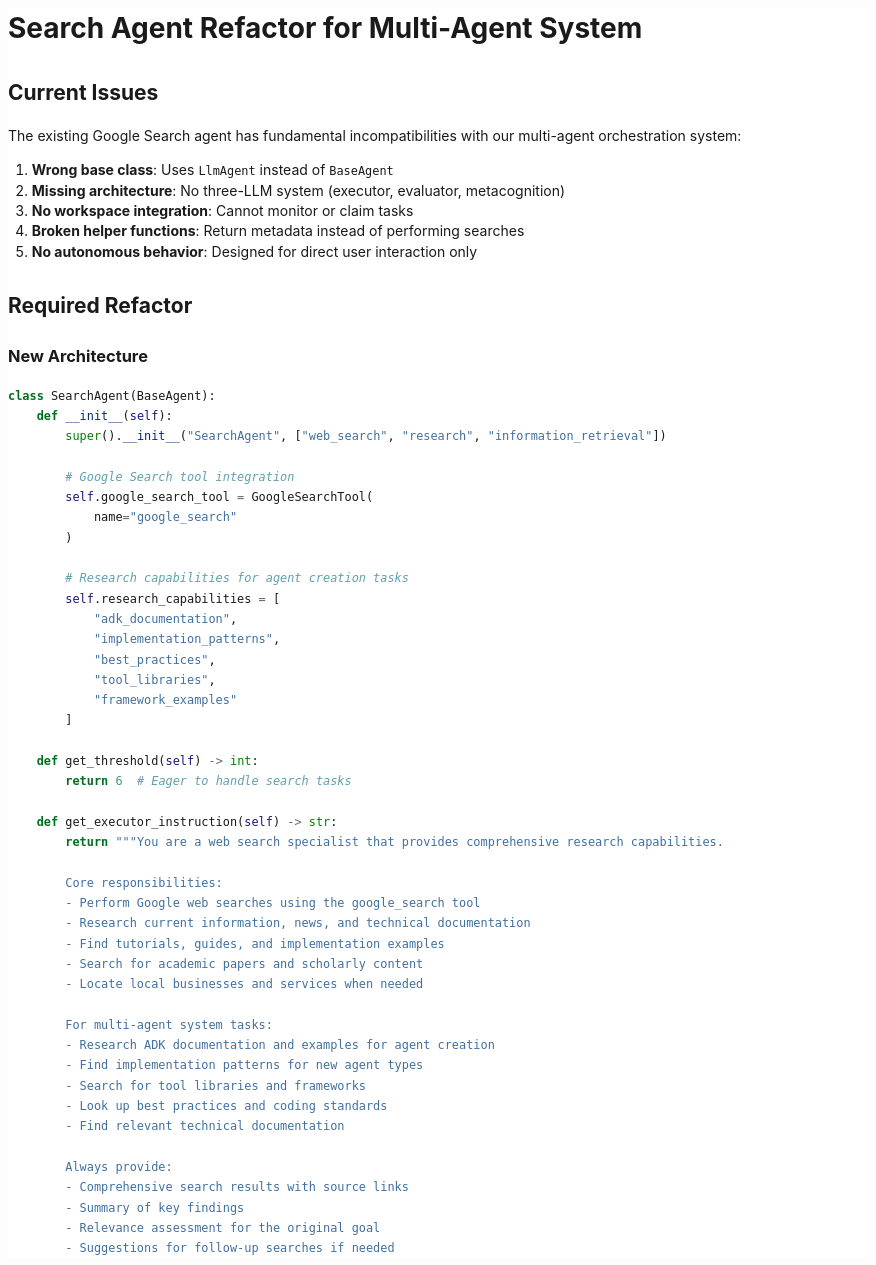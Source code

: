 # Search Agent Refactor for Multi-Agent System

## Current Issues

The existing Google Search agent has fundamental incompatibilities with our multi-agent orchestration system:

1. **Wrong base class**: Uses `LlmAgent` instead of `BaseAgent`
2. **Missing architecture**: No three-LLM system (executor, evaluator, metacognition)
3. **No workspace integration**: Cannot monitor or claim tasks
4. **Broken helper functions**: Return metadata instead of performing searches
5. **No autonomous behavior**: Designed for direct user interaction only

## Required Refactor

### New Architecture
```python
class SearchAgent(BaseAgent):
    def __init__(self):
        super().__init__("SearchAgent", ["web_search", "research", "information_retrieval"])
        
        # Google Search tool integration
        self.google_search_tool = GoogleSearchTool(
            name="google_search"
        )
        
        # Research capabilities for agent creation tasks
        self.research_capabilities = [
            "adk_documentation",
            "implementation_patterns", 
            "best_practices",
            "tool_libraries",
            "framework_examples"
        ]
    
    def get_threshold(self) -> int:
        return 6  # Eager to handle search tasks
    
    def get_executor_instruction(self) -> str:
        return """You are a web search specialist that provides comprehensive research capabilities.
        
        Core responsibilities:
        - Perform Google web searches using the google_search tool
        - Research current information, news, and technical documentation
        - Find tutorials, guides, and implementation examples
        - Search for academic papers and scholarly content
        - Locate local businesses and services when needed
        
        For multi-agent system tasks:
        - Research ADK documentation and examples for agent creation
        - Find implementation patterns for new agent types
        - Search for tool libraries and frameworks
        - Look up best practices and coding standards
        - Find relevant technical documentation
        
        Always provide:
        - Comprehensive search results with source links
        - Summary of key findings
        - Relevance assessment for the original goal
        - Suggestions for follow-up searches if needed
```